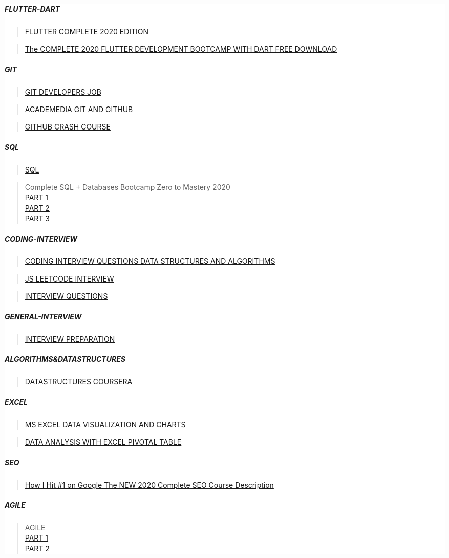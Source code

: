 
##### FLUTTER-DART
> [FLUTTER COMPLETE 2020 EDITION](https://drive.google.com/drive/mobile/folders/1fLv3liQZlzNPi-eTWCOUoQ6qo5lQWra8?usp=sharing)

> [The COMPLETE 2020 FLUTTER DEVELOPMENT BOOTCAMP WITH DART FREE DOWNLOAD](https://drive.google.com/drive/mobile/folders/1nZbFOXaFfbPLbk5sWtiIOCkQL-TdJdUc?usp=sharing)


##### GIT
> [GIT DEVELOPERS JOB](https://drive.google.com/drive/folders/1ppX3WWj2ObTGb9kBBI9qO6JNDEW-Q5_5)

> [ACADEMEDIA GIT AND GITHUB](https://mega.nz/folder/kt4QySBK#1MQhsc2FeE_OxKwVN46xRQ)

> [GITHUB CRASH COURSE](https://drive.google.com/drive/folders/1n7hRgff1QUn_5qEYFiYCCVmbMv0PqSIN)



##### SQL

> [SQL](https://drive.google.com/drive/folders/1b3NHDVe1hZbop3A9Ayce51Me21watIq_)

> Complete SQL + Databases Bootcamp Zero to Mastery 2020 <br>
[PART 1](https://drive.google.com/file/d/1lgWchjJPwT6DzWxdtsBkM3wKmCTnYQTQ/view) <br>
[PART 2](https://drive.google.com/file/d/18HP3scsdlsyCb4WNls35DIFirmsXoYNC/view) <br>
[PART 3](https://drive.google.com/file/d/1Vk1LaqaiqhLwI6MRCioqvnqTYp4BriJZ/view)

##### CODING-INTERVIEW

> [CODING INTERVIEW QUESTIONS DATA STRUCTURES AND ALGORITHMS](https://drive.google.com/drive/mobile/folders/1X96V9MYH3nzXUWgS7Qnmfa-3VNrbm4Jr)

> [JS LEETCODE INTERVIEW](https://drive.google.com/drive/folders/1V-zFGXLZJormqGyVHGeCQqMuw3IjUayT)

> [INTERVIEW QUESTIONS](https://drive.google.com/drive/folders/1Cuu-ZHbRweo7HY-0qMCE4DJ89aNhyYXJ)

##### GENERAL-INTERVIEW
> [INTERVIEW PREPARATION](https://mega.nz/folder/p5BlyQqB#IvnGHgo-zlN2eRt73Et1Tw)


##### ALGORITHMS&DATASTRUCTURES
> [DATASTRUCTURES  COURSERA](https://drive.google.com/drive/folders/1_yj3FekorT-krq_AS7oOuT4rwGjlNfXy?usp=sharing)

##### EXCEL
> [MS EXCEL DATA VISUALIZATION AND CHARTS](https://drive.google.com/drive/folders/1Uw5j_xD3lTWSIS8-QDi1vDByuhIHp89Z)

> [DATA ANALYSIS WITH EXCEL PIVOTAL TABLE](https://drive.google.com/drive/folders/123sfvdDx7Dey-7JYJzPkk65ntkacOcQA)


##### SEO

> [How I Hit #1 on Google The NEW 2020 Complete SEO Course Description](https://drive.google.com/drive/folders/1t07eda4tfmOPBGiSZGeXXEbXk3av_Ok4)


##### AGILE
> AGILE <br>
[PART 1](https://drive.google.com/drive/folders/1aU0yb3DF87RUy2ShfD7YWd_UdGn26pAP?usp=sharing)<br>
[PART 2](https://drive.google.com/drive/folders/1aU0yb3DF87RUy2ShfD7YWd_UdGn26pAP?usp=sharing)
